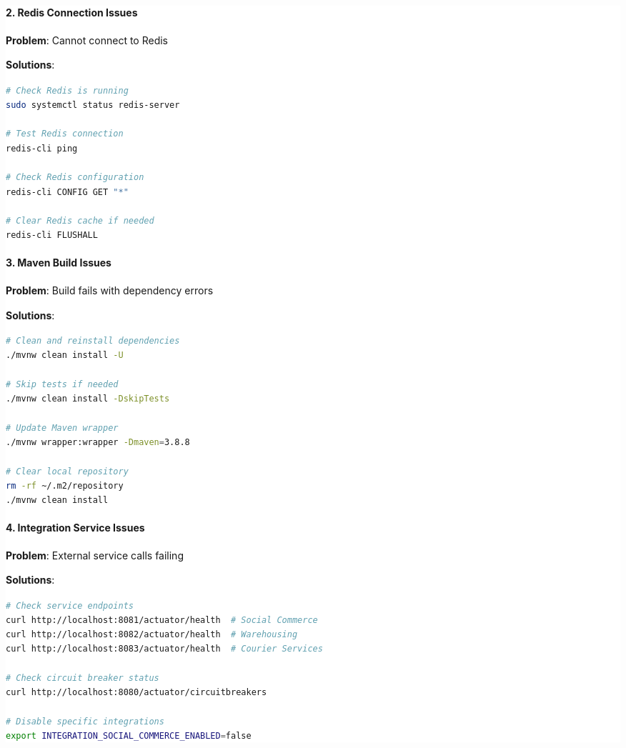 #### 2. Redis Connection Issues

**Problem**: Cannot connect to Redis

**Solutions**:
```bash
# Check Redis is running
sudo systemctl status redis-server

# Test Redis connection
redis-cli ping

# Check Redis configuration
redis-cli CONFIG GET "*"

# Clear Redis cache if needed
redis-cli FLUSHALL
```

#### 3. Maven Build Issues

**Problem**: Build fails with dependency errors

**Solutions**:
```bash
# Clean and reinstall dependencies
./mvnw clean install -U

# Skip tests if needed
./mvnw clean install -DskipTests

# Update Maven wrapper
./mvnw wrapper:wrapper -Dmaven=3.8.8

# Clear local repository
rm -rf ~/.m2/repository
./mvnw clean install
```

#### 4. Integration Service Issues

**Problem**: External service calls failing

**Solutions**:
```bash
# Check service endpoints
curl http://localhost:8081/actuator/health  # Social Commerce
curl http://localhost:8082/actuator/health  # Warehousing
curl http://localhost:8083/actuator/health  # Courier Services

# Check circuit breaker status
curl http://localhost:8080/actuator/circuitbreakers

# Disable specific integrations
export INTEGRATION_SOCIAL_COMMERCE_ENABLED=false
```
